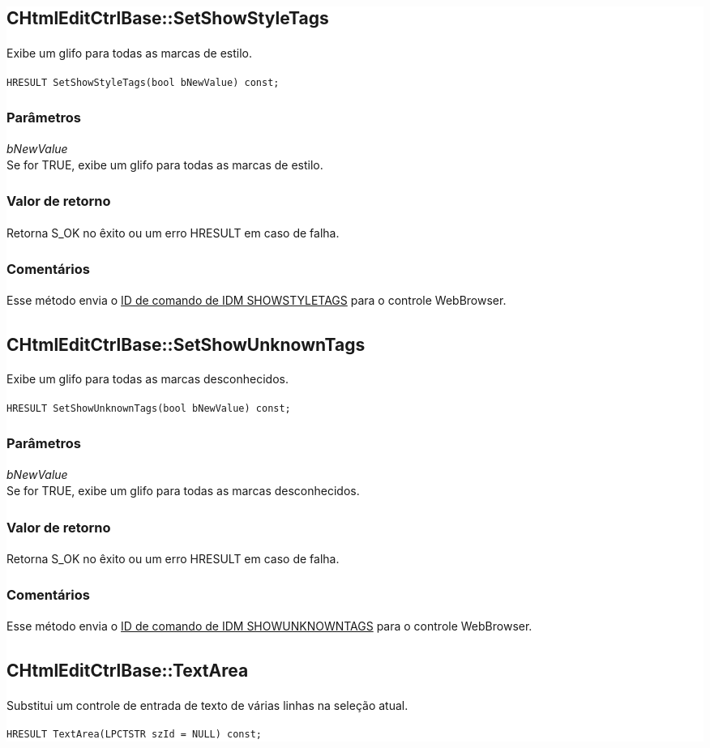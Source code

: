 ##  <a name="setshowstyletags"></a>  CHtmlEditCtrlBase::SetShowStyleTags

Exibe um glifo para todas as marcas de estilo.

```
HRESULT SetShowStyleTags(bool bNewValue) const;
```

### <a name="parameters"></a>Parâmetros

*bNewValue*<br/>
Se for TRUE, exibe um glifo para todas as marcas de estilo.

### <a name="return-value"></a>Valor de retorno

Retorna S_OK no êxito ou um erro HRESULT em caso de falha.

### <a name="remarks"></a>Comentários

Esse método envia o [ID de comando de IDM SHOWSTYLETAGS](/previous-versions/aa769954\(v=vs.85\)) para o controle WebBrowser.

##  <a name="setshowunknowntags"></a>  CHtmlEditCtrlBase::SetShowUnknownTags

Exibe um glifo para todas as marcas desconhecidos.

```
HRESULT SetShowUnknownTags(bool bNewValue) const;
```

### <a name="parameters"></a>Parâmetros

*bNewValue*<br/>
Se for TRUE, exibe um glifo para todas as marcas desconhecidos.

### <a name="return-value"></a>Valor de retorno

Retorna S_OK no êxito ou um erro HRESULT em caso de falha.

### <a name="remarks"></a>Comentários

Esse método envia o [ID de comando de IDM SHOWUNKNOWNTAGS](/previous-versions/aa769955\(v=vs.85\)) para o controle WebBrowser.

##  <a name="textarea"></a>  CHtmlEditCtrlBase::TextArea

Substitui um controle de entrada de texto de várias linhas na seleção atual.

```
HRESULT TextArea(LPCTSTR szId = NULL) const;
```

